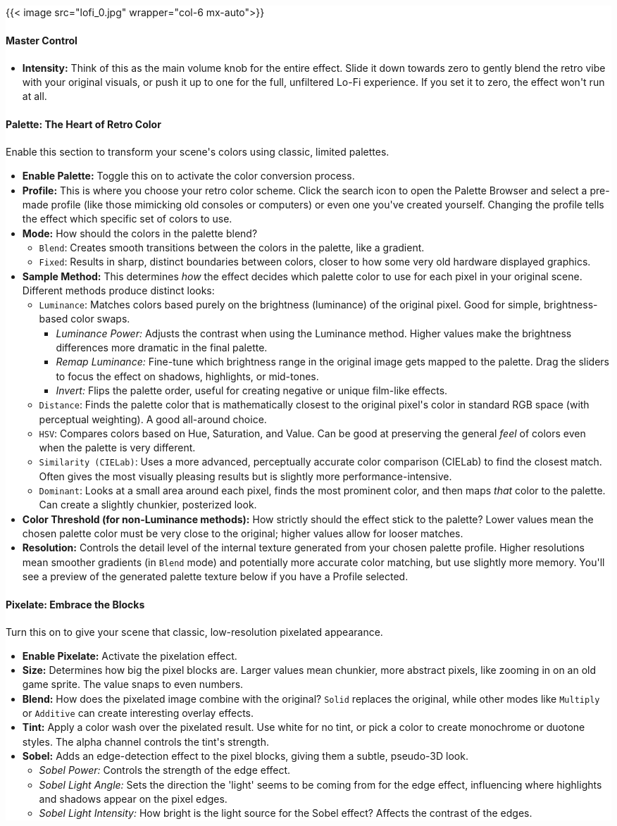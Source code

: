 {{< image src="lofi_0.jpg" wrapper="col-6 mx-auto">}}

#### Master Control

*   **Intensity:** Think of this as the main volume knob for the entire effect. Slide it down towards zero to gently blend the retro vibe with your original visuals, or push it up to one for the full, unfiltered Lo-Fi experience. If you set it to zero, the effect won't run at all.

#### Palette: The Heart of Retro Color

Enable this section to transform your scene's colors using classic, limited palettes.

*   **Enable Palette:** Toggle this on to activate the color conversion process.
*   **Profile:** This is where you choose your retro color scheme. Click the search icon to open the Palette Browser and select a pre-made profile (like those mimicking old consoles or computers) or even one you've created yourself. Changing the profile tells the effect which specific set of colors to use.
*   **Mode:** How should the colors in the palette blend?
    *   `Blend`: Creates smooth transitions between the colors in the palette, like a gradient.
    *   `Fixed`: Results in sharp, distinct boundaries between colors, closer to how some very old hardware displayed graphics.
*   **Sample Method:** This determines *how* the effect decides which palette color to use for each pixel in your original scene. Different methods produce distinct looks:
    *   `Luminance`: Matches colors based purely on the brightness (luminance) of the original pixel. Good for simple, brightness-based color swaps.
        *   *Luminance Power:* Adjusts the contrast when using the Luminance method. Higher values make the brightness differences more dramatic in the final palette.
        *   *Remap Luminance:* Fine-tune which brightness range in the original image gets mapped to the palette. Drag the sliders to focus the effect on shadows, highlights, or mid-tones.
        *   *Invert:* Flips the palette order, useful for creating negative or unique film-like effects.
    *   `Distance`: Finds the palette color that is mathematically closest to the original pixel's color in standard RGB space (with perceptual weighting). A good all-around choice.
    *   `HSV`: Compares colors based on Hue, Saturation, and Value. Can be good at preserving the general *feel* of colors even when the palette is very different.
    *   `Similarity (CIELab)`: Uses a more advanced, perceptually accurate color comparison (CIELab) to find the closest match. Often gives the most visually pleasing results but is slightly more performance-intensive.
    *   `Dominant`: Looks at a small area around each pixel, finds the most prominent color, and then maps *that* color to the palette. Can create a slightly chunkier, posterized look.
*   **Color Threshold (for non-Luminance methods):** How strictly should the effect stick to the palette? Lower values mean the chosen palette color must be very close to the original; higher values allow for looser matches.
*   **Resolution:** Controls the detail level of the internal texture generated from your chosen palette profile. Higher resolutions mean smoother gradients (in `Blend` mode) and potentially more accurate color matching, but use slightly more memory. You'll see a preview of the generated palette texture below if you have a Profile selected.

#### Pixelate: Embrace the Blocks

Turn this on to give your scene that classic, low-resolution pixelated appearance.

*   **Enable Pixelate:** Activate the pixelation effect.
*   **Size:** Determines how big the pixel blocks are. Larger values mean chunkier, more abstract pixels, like zooming in on an old game sprite. The value snaps to even numbers.
*   **Blend:** How does the pixelated image combine with the original? `Solid` replaces the original, while other modes like `Multiply` or `Additive` can create interesting overlay effects.
*   **Tint:** Apply a color wash over the pixelated result. Use white for no tint, or pick a color to create monochrome or duotone styles. The alpha channel controls the tint's strength.
*   **Sobel:** Adds an edge-detection effect to the pixel blocks, giving them a subtle, pseudo-3D look.
    *   *Sobel Power:* Controls the strength of the edge effect.
    *   *Sobel Light Angle:* Sets the direction the 'light' seems to be coming from for the edge effect, influencing where highlights and shadows appear on the pixel edges.
    *   *Sobel Light Intensity:* How bright is the light source for the Sobel effect? Affects the contrast of the edges.